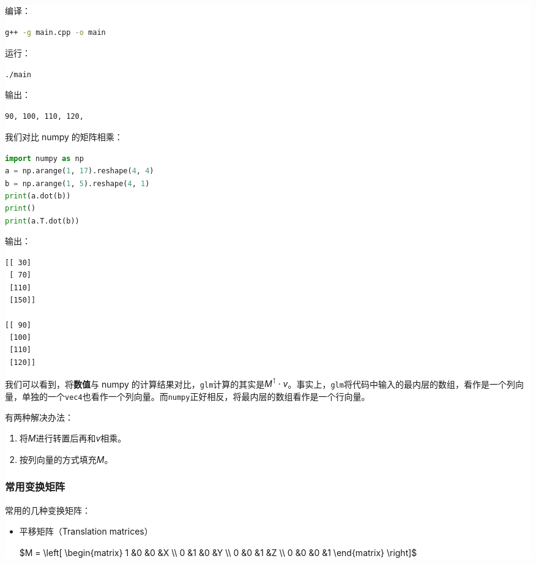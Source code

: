 编译：

```bash
g++ -g main.cpp -o main
```

运行：

```bash
./main
```

输出：

```
90, 100, 110, 120,
```

我们对比 numpy 的矩阵相乘：

```python
import numpy as np
a = np.arange(1, 17).reshape(4, 4)
b = np.arange(1, 5).reshape(4, 1)
print(a.dot(b))
print()
print(a.T.dot(b))
```

输出：

```
[[ 30]
 [ 70]
 [110]
 [150]]

[[ 90]
 [100]
 [110]
 [120]]
```

我们可以看到，将**数值**与 numpy 的计算结果对比，`glm`计算的其实是$M^{\intercal} \cdot v$。事实上，`glm`将代码中输入的最内层的数组，看作是一个列向量，单独的一个`vec4`也看作一个列向量。而`numpy`正好相反，将最内层的数组看作是一个行向量。

有两种解决办法：

1. 将$M$进行转置后再和$v$相乘。

2. 按列向量的方式填充$M$。

### 常用变换矩阵

常用的几种变换矩阵：

* 平移矩阵（Translation matrices）

	$M = \left[ \begin{matrix} 
	1 &0 &0 &X \\
	0 &1 &0 &Y \\
	0 &0 &1 &Z \\
	0 &0 &0 &1
	\end{matrix} \right]$
